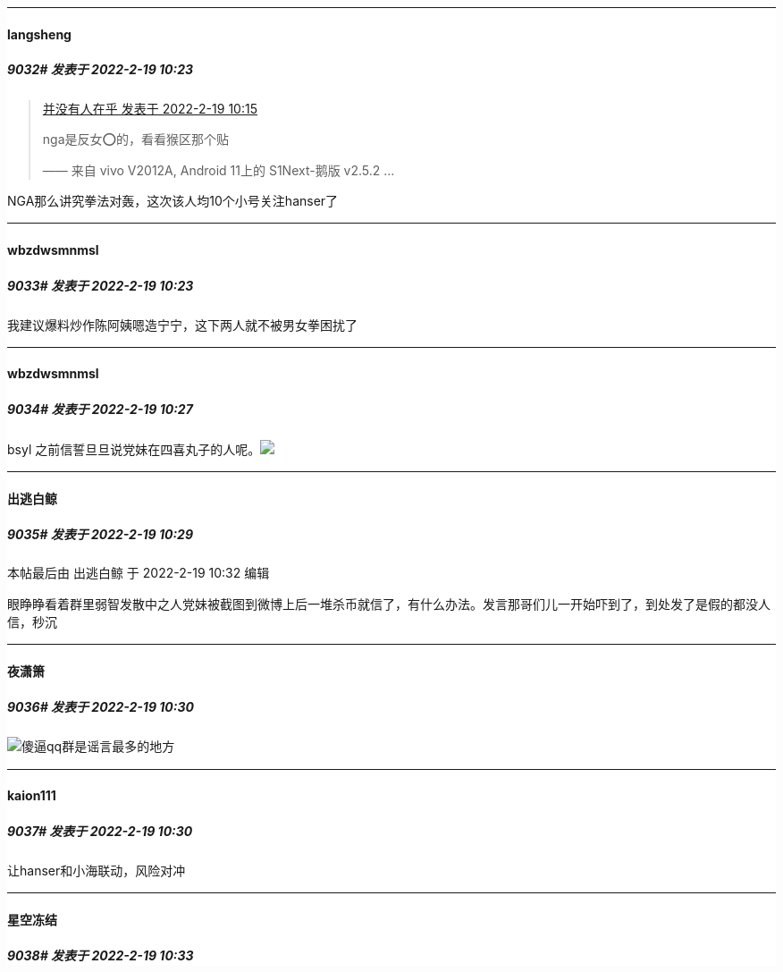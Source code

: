*****

####  langsheng  
##### 9032#       发表于 2022-2-19 10:23

<blockquote><a href="httphttps://bbs.saraba1st.com/2b/forum.php?mod=redirect&amp;goto=findpost&amp;pid=54749470&amp;ptid=2051754" target="_blank">并没有人在乎 发表于 2022-2-19 10:15</a>

nga是反女⭕️的，看看猴区那个贴

—— 来自 vivo V2012A, Android 11上的 S1Next-鹅版 v2.5.2 ...</blockquote>
NGA那么讲究拳法对轰，这次该人均10个小号关注hanser了

*****

####  wbzdwsmnmsl  
##### 9033#       发表于 2022-2-19 10:23

我建议爆料炒作陈阿姨嗯造宁宁，这下两人就不被男女拳困扰了



*****

####  wbzdwsmnmsl  
##### 9034#       发表于 2022-2-19 10:27

bsyl 之前信誓旦旦说党妹在四喜丸子的人呢。<img src="https://static.saraba1st.com/image/smiley/face2017/013.png" referrerpolicy="no-referrer">

*****

####  出逃白鲸  
##### 9035#       发表于 2022-2-19 10:29

 本帖最后由 出逃白鲸 于 2022-2-19 10:32 编辑 

眼睁睁看着群里弱智发散中之人党妹被截图到微博上后一堆杀币就信了，有什么办法。发言那哥们儿一开始吓到了，到处发了是假的都没人信，秒沉

*****

####  夜潇箫  
##### 9036#       发表于 2022-2-19 10:30

<img src="https://static.saraba1st.com/image/smiley/face2017/067.png" referrerpolicy="no-referrer">傻逼qq群是谣言最多的地方

*****

####  kaion111  
##### 9037#       发表于 2022-2-19 10:30

让hanser和小海联动，风险对冲

*****

####  星空冻结  
##### 9038#       发表于 2022-2-19 10:33
